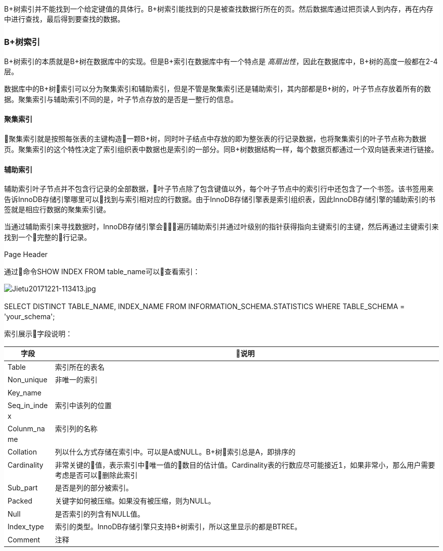 B+树索引并不能找到一个给定键值的具体行。B+树索引能找到的只是被查找数据行所在的页。然后数据库通过把页读人到内存，再在内存中进行查找，最后得到要查找的数据。

### B+树索引

B+树索引的本质就是B+树在数据库中的实现。但是B+索引在数据库中有一个特点是 _高扇出性_，因此在数据库中，B+树的高度一般都在2-4层。

数据库中的B+树索引可以分为聚集索引和辅助索引，但是不管是聚集索引还是辅助索引，其内部都是B+树的，叶子节点存放着所有的数据。聚集索引与辅助索引不同的是，叶子节点存放的是否是一整行的信息。

#### 聚集索引

聚集索引就是按照每张表的主键构造一颗B+树，同时叶子结点中存放的即为整张表的行记录数据，也将聚集索引的叶子节点称为数据页。聚集索引的这个特性决定了索引组织表中数据也是索引的一部分。同B+树数据结构一样，每个数据页都通过一个双向链表来进行链接。

#### 辅助索引

辅助索引叶子节点并不包含行记录的全部数据，叶子节点除了包含键值以外，每个叶子节点中的索引行中还包含了一个书签。该书签用来告诉InnoDB存储引擎哪里可以找到与索引相对应的行数据。由于InnoDB存储引擎表是索引组织表，因此InnoDB存储引擎的辅助索引的书签就是相应行数据的聚集索引键。

当通过辅助索引来寻找数据时，InnoDB存储引擎会遍历辅助索引并通过叶级别的指针获得指向主键索引的主键，然后再通过主键索引来找到一个完整的行记录。

Page Header

通过命令SHOW INDEX FROM table_name可以查看索引：


![Jietu20171221-113413.jpg](http://upload-images.jianshu.io/upload_images/2889214-dff0a3d2076f038c.jpg?imageMogr2/auto-orient/strip%7CimageView2/2/w/1240)

SELECT DISTINCT
    TABLE_NAME,
    INDEX_NAME
FROM INFORMATION_SCHEMA.STATISTICS
WHERE TABLE_SCHEMA = 'your_schema';


索引展示字段说明：

| 字段           | 说明                                                                       |
| ------------ | ------------------------------------------------------------------------- |
| Table        | 索引所在的表名                                                                   |
| Non_unique   | 非唯一的索引                                                                    |
| Key_name     |                                                                           |
| Seq_in_index | 索引中该列的位置                                                                  |
| Colunm_name  | 索引列的名称                                                                    |
| Collation    | 列以什么方式存储在索引中。可以是A或NULL。B+树索引总是A，即排序的                                     |
| Cardinality  | 非常关键的值，表示索引中唯一值的数目的估计值。Cardinality表的行数应尽可能接近1，如果非常小，那么用户需要考虑是否可以删除此索引 |
| Sub_part     | 是否是列的部分被索引。                                                               |
| Packed       | 关键字如何被压缩。如果没有被压缩，则为NULL。                                                  |
| Null         | 是否索引的列含有NULL值。                                                            |
| Index_type   | 索引的类型。InnoDB存储引擎只支持B+树索引，所以这里显示的都是BTREE。                                  |
| Comment      | 注释                                                                        |
